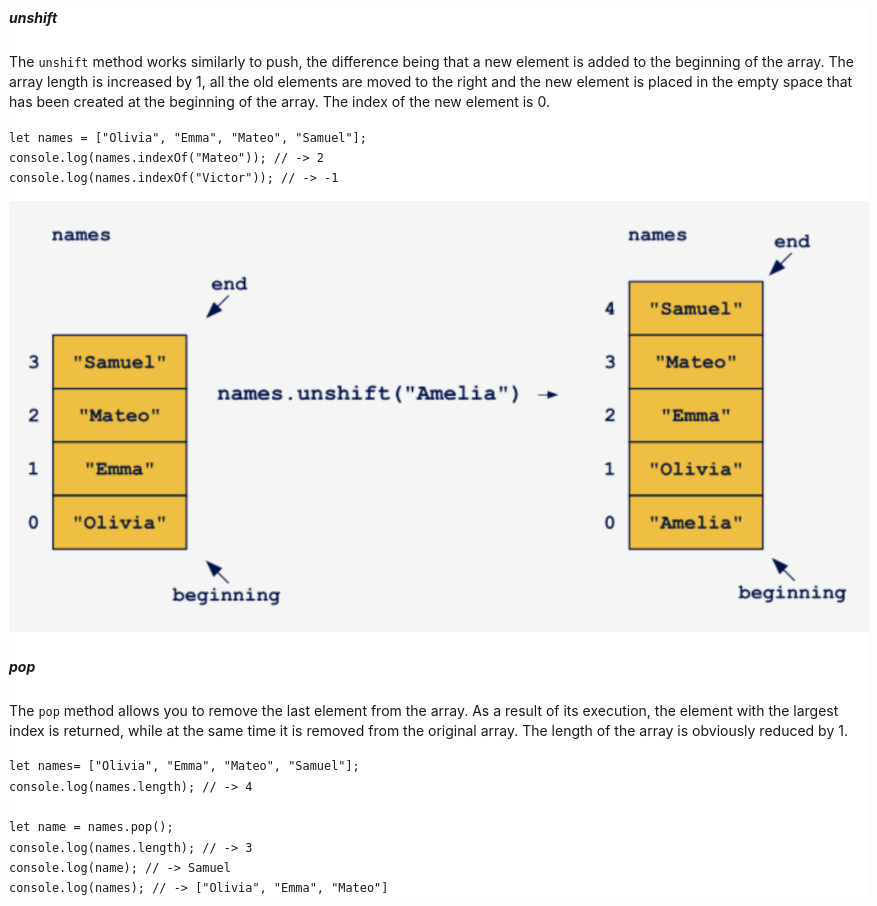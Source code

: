 
##### unshift

The `unshift` method works similarly to push, the difference being that a new element is added to the beginning of the array. The array length is increased by 1, all the old elements are moved to the right and the new element is placed in the empty space that has been created at the beginning of the array. The index of the new element is 0.

```
let names = ["Olivia", "Emma", "Mateo", "Samuel"];
console.log(names.indexOf("Mateo")); // -> 2
console.log(names.indexOf("Victor")); // -> -1
```

![](images/unshift.png)


##### pop

The `pop` method allows you to remove the last element from the array. As a result of its execution, the element with the largest index is returned, while at the same time it is removed from the original array. The length of the array is obviously reduced by 1.

```
let names= ["Olivia", "Emma", "Mateo", "Samuel"];
console.log(names.length); // -> 4

let name = names.pop();
console.log(names.length); // -> 3
console.log(name); // -> Samuel
console.log(names); // -> ["Olivia", "Emma", "Mateo"]
```
